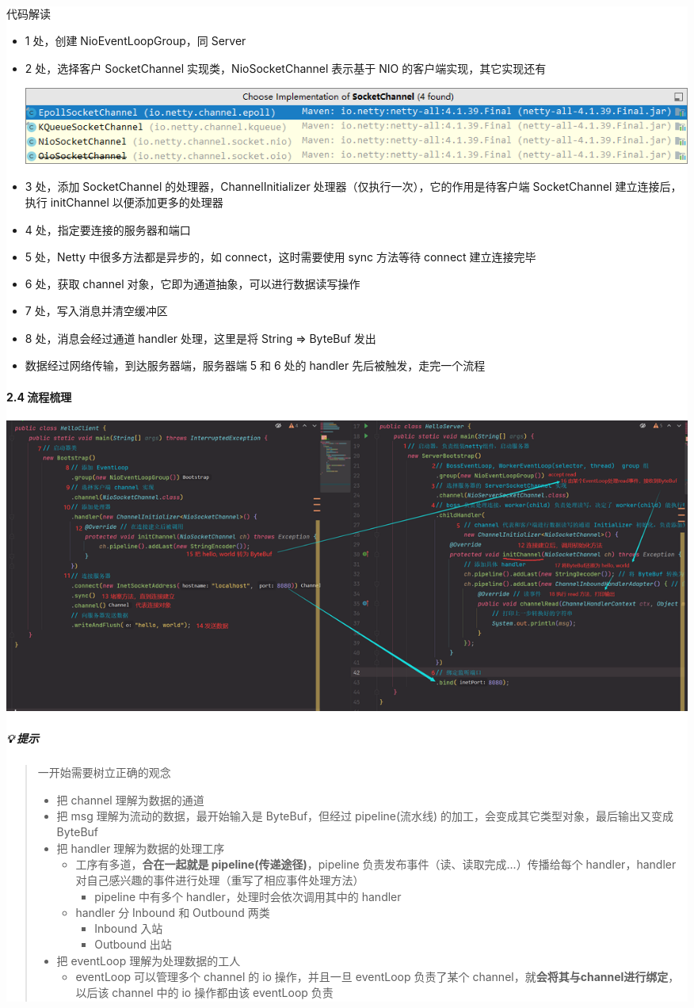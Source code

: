 代码解读

* 1 处，创建 NioEventLoopGroup，同 Server

* 2 处，选择客户 SocketChannel 实现类，NioSocketChannel 表示基于 NIO 的客户端实现，其它实现还有

  ![](./03-Netty-%E9%BB%91%E9%A9%AC.assets/0007.png)

* 3 处，添加 SocketChannel 的处理器，ChannelInitializer 处理器（仅执行一次），它的作用是待客户端 SocketChannel 建立连接后，执行 initChannel 以便添加更多的处理器

* 4 处，指定要连接的服务器和端口

* 5 处，Netty 中很多方法都是异步的，如 connect，这时需要使用 sync 方法等待 connect 建立连接完毕

* 6 处，获取 channel 对象，它即为通道抽象，可以进行数据读写操作

* 7 处，写入消息并清空缓冲区

* 8 处，消息会经过通道 handler 处理，这里是将 String => ByteBuf 发出

* 数据经过网络传输，到达服务器端，服务器端 5 和 6 处的 handler 先后被触发，走完一个流程



#### 2.4 流程梳理

![image-20230301164213459](./03-Netty-%E9%BB%91%E9%A9%AC.assets/image-20230301164213459.png)

##### 💡 提示

> 一开始需要树立正确的观念
>
> * 把 channel 理解为数据的通道
> * 把 msg 理解为流动的数据，最开始输入是 ByteBuf，但经过 pipeline(流水线) 的加工，会变成其它类型对象，最后输出又变成 ByteBuf
> * 把 handler 理解为数据的处理工序
>   * 工序有多道，**合在一起就是 pipeline(传递途径)**，pipeline 负责发布事件（读、读取完成...）传播给每个 handler，handler 对自己感兴趣的事件进行处理（重写了相应事件处理方法）
>     - pipeline 中有多个 handler，处理时会依次调用其中的 handler
>   * handler 分 Inbound 和 Outbound 两类
>     - Inbound 入站
>     - Outbound 出站
> * 把 eventLoop 理解为处理数据的工人
>   * eventLoop 可以管理多个 channel 的 io 操作，并且一旦 eventLoop 负责了某个 channel，就**会将其与channel进行绑定**，以后该 channel 中的 io 操作都由该 eventLoop 负责